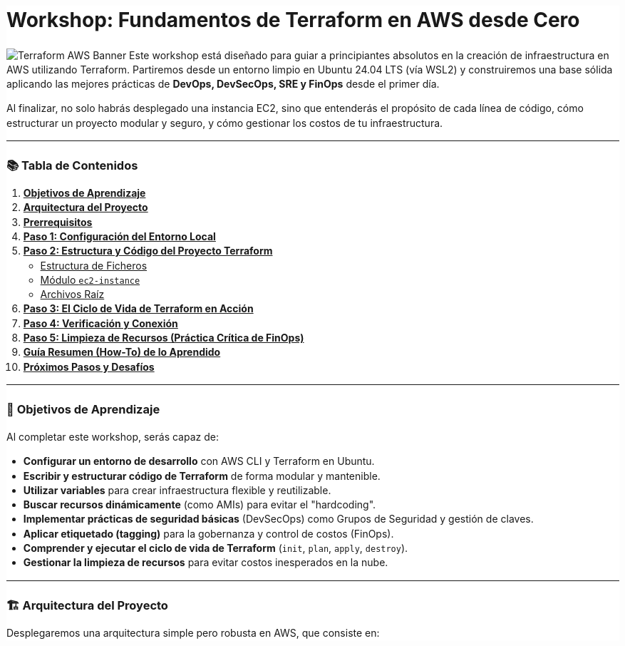 # Workshop: Fundamentos de Terraform en AWS desde Cero

<img src="https://img.icons8.com/?size=100&id=kEkT1u7zTDk5&format=png&color=000000" alt="Terraform AWS Banner" width="25"/> Este workshop está diseñado para guiar a principiantes absolutos en la creación de infraestructura en AWS utilizando Terraform. Partiremos desde un entorno limpio en Ubuntu 24.04 LTS (vía WSL2) y construiremos una base sólida aplicando las mejores prácticas de **DevOps, DevSecOps, SRE y FinOps** desde el primer día.

Al finalizar, no solo habrás desplegado una instancia EC2, sino que entenderás el propósito de cada línea de código, cómo estructurar un proyecto modular y seguro, y cómo gestionar los costos de tu infraestructura.

---

### 📚 **Tabla de Contenidos**

1.  [**Objetivos de Aprendizaje**](#-objetivos-de-aprendizaje)
2.  [**Arquitectura del Proyecto**](#-arquitectura-del-proyecto)
3.  [**Prerrequisitos**](#-prerrequisitos)
4.  [**Paso 1: Configuración del Entorno Local**](#-paso-1-configuración-del-entorno-local-wsl2--ubuntu)
5.  [**Paso 2: Estructura y Código del Proyecto Terraform**](#-paso-2-estructura-y-código-del-proyecto-terraform)
    * [Estructura de Ficheros](#estructura-de-ficheros)
    * [Módulo `ec2-instance`](#módulo-ec2-instance)
    * [Archivos Raíz](#archivos-raíz)
6.  [**Paso 3: El Ciclo de Vida de Terraform en Acción**](#-paso-3-el-ciclo-de-vida-de-terraform-en-acción)
7.  [**Paso 4: Verificación y Conexión**](#-paso-4-verificación-y-conexión)
8.  [**Paso 5: Limpieza de Recursos (Práctica Crítica de FinOps)**](#-paso-5-limpieza-de-recursos-práctica-crítica-de-finops)
9.  [**Guía Resumen (How-To) de lo Aprendido**](#-guía-resumen-how-to-de-lo-aprendido)
10. [**Próximos Pasos y Desafíos**](#-próximos-pasos-y-desafíos)

---

### 🎯 **Objetivos de Aprendizaje**

Al completar este workshop, serás capaz de:

* **Configurar un entorno de desarrollo** con AWS CLI y Terraform en Ubuntu.
* **Escribir y estructurar código de Terraform** de forma modular y mantenible.
* **Utilizar variables** para crear infraestructura flexible y reutilizable.
* **Buscar recursos dinámicamente** (como AMIs) para evitar el "hardcoding".
* **Implementar prácticas de seguridad básicas** (DevSecOps) como Grupos de Seguridad y gestión de claves.
* **Aplicar etiquetado (tagging)** para la gobernanza y control de costos (FinOps).
* **Comprender y ejecutar el ciclo de vida de Terraform** (`init`, `plan`, `apply`, `destroy`).
* **Gestionar la limpieza de recursos** para evitar costos inesperados en la nube.

---

### 🏗️ **Arquitectura del Proyecto**

Desplegaremos una arquitectura simple pero robusta en AWS, que consiste en:
